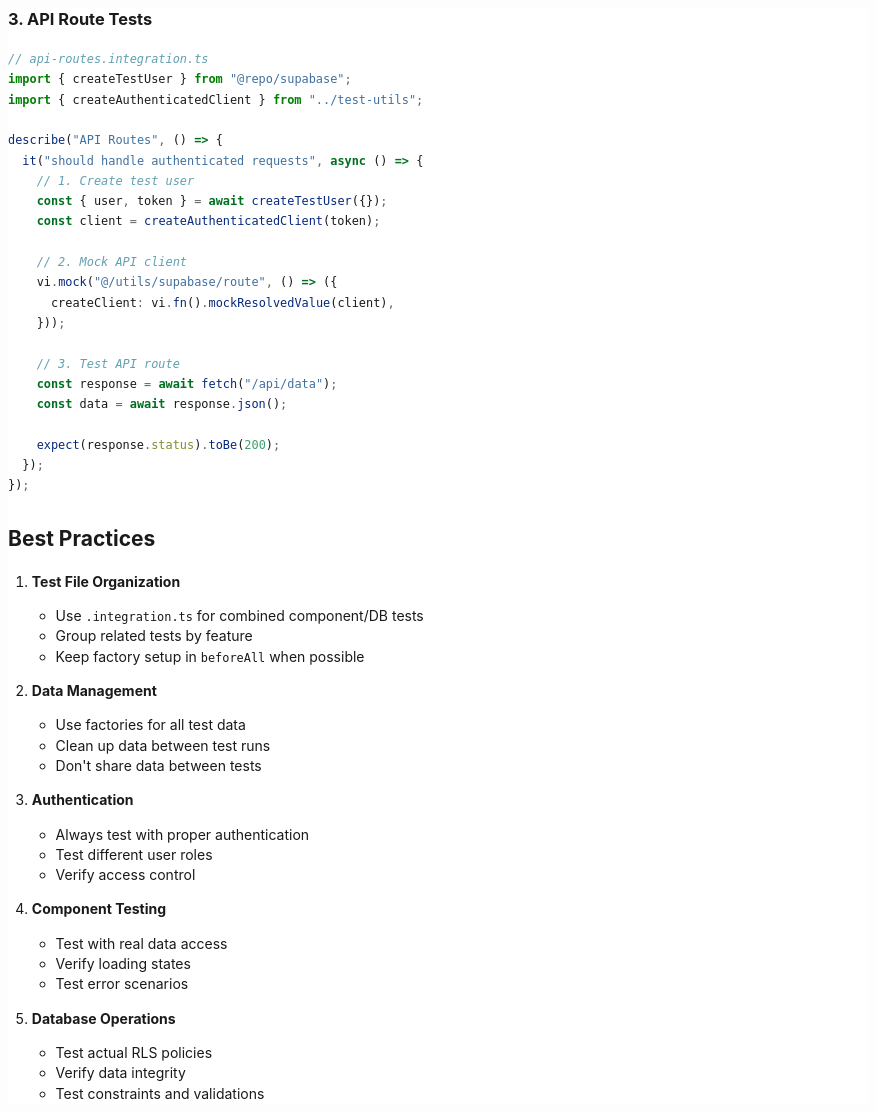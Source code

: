 ### 3. API Route Tests

```typescript
// api-routes.integration.ts
import { createTestUser } from "@repo/supabase";
import { createAuthenticatedClient } from "../test-utils";

describe("API Routes", () => {
  it("should handle authenticated requests", async () => {
    // 1. Create test user
    const { user, token } = await createTestUser({});
    const client = createAuthenticatedClient(token);

    // 2. Mock API client
    vi.mock("@/utils/supabase/route", () => ({
      createClient: vi.fn().mockResolvedValue(client),
    }));

    // 3. Test API route
    const response = await fetch("/api/data");
    const data = await response.json();

    expect(response.status).toBe(200);
  });
});
```

## Best Practices

1. **Test File Organization**

   - Use `.integration.ts` for combined component/DB tests
   - Group related tests by feature
   - Keep factory setup in `beforeAll` when possible

2. **Data Management**

   - Use factories for all test data
   - Clean up data between test runs
   - Don't share data between tests

3. **Authentication**

   - Always test with proper authentication
   - Test different user roles
   - Verify access control

4. **Component Testing**

   - Test with real data access
   - Verify loading states
   - Test error scenarios

5. **Database Operations**
   - Test actual RLS policies
   - Verify data integrity
   - Test constraints and validations
